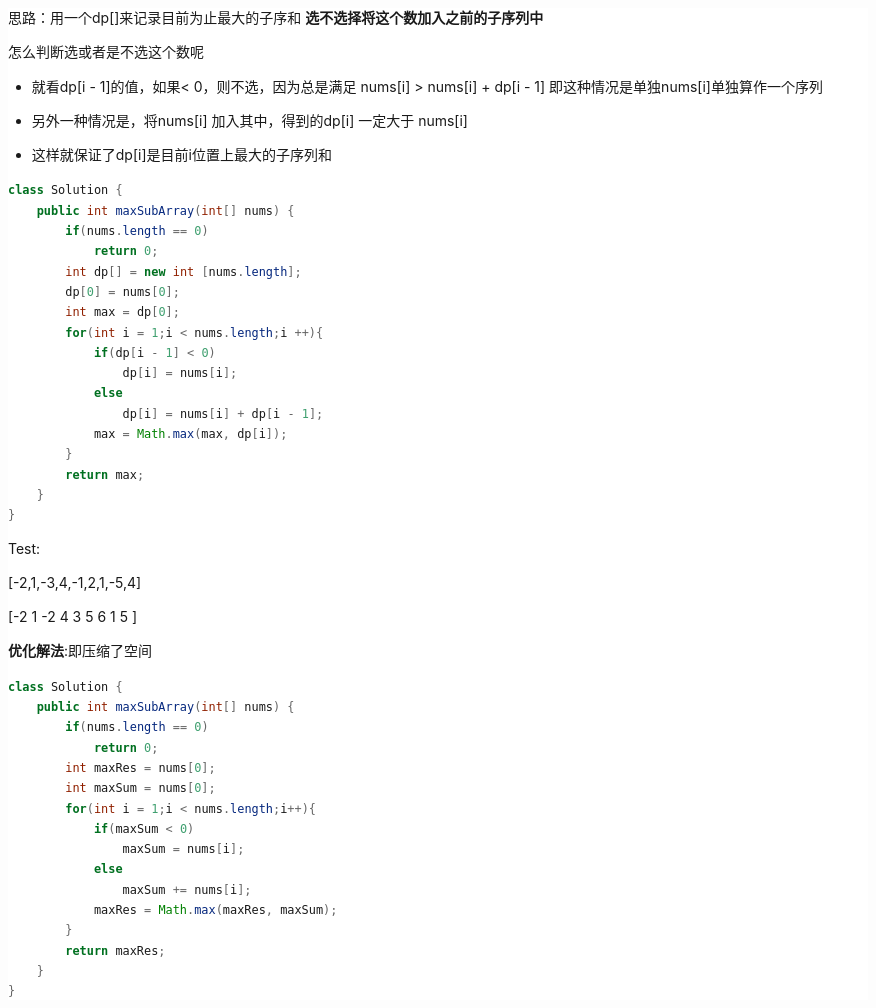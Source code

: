 思路：用一个dp[]来记录目前为止最大的子序和  **选不选择将这个数加入之前的子序列中**

怎么判断选或者是不选这个数呢  

* 就看dp[i - 1]的值，如果< 0，则不选，因为总是满足 nums[i]  > nums[i] + dp[i - 1] 即这种情况是单独nums[i]单独算作一个序列

* 另外一种情况是，将nums[i] 加入其中，得到的dp[i] 一定大于 nums[i] 
* 这样就保证了dp[i]是目前i位置上最大的子序列和

```java
class Solution {
    public int maxSubArray(int[] nums) {
        if(nums.length == 0)
            return 0;
        int dp[] = new int [nums.length];
        dp[0] = nums[0];
        int max = dp[0];
        for(int i = 1;i < nums.length;i ++){
            if(dp[i - 1] < 0)
                dp[i] = nums[i];
            else
                dp[i] = nums[i] + dp[i - 1];
            max = Math.max(max, dp[i]);
        }
        return max;
    }
}
```

Test:

[-2,1,-3,4,-1,2,1,-5,4]

[-2 1 -2 4 3 5 6 1 5 ]

**优化解法**:即压缩了空间

```java
class Solution {
    public int maxSubArray(int[] nums) {
        if(nums.length == 0)
            return 0;
        int maxRes = nums[0];
        int maxSum = nums[0];
        for(int i = 1;i < nums.length;i++){
            if(maxSum < 0)
                maxSum = nums[i];
            else 
                maxSum += nums[i];
            maxRes = Math.max(maxRes, maxSum);
        }
        return maxRes;
    }
}
```
